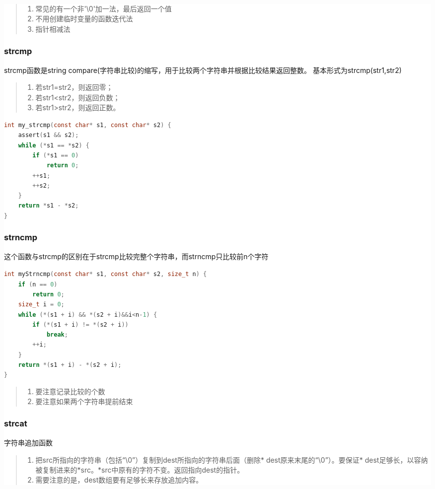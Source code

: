 >1. 常见的有一个非'\0'加一法，最后返回一个值
>2. 不用创建临时变量的函数迭代法
>3. 指针相减法

### strcmp

strcmp函数是string compare(字符串比较)的缩写，用于比较两个字符串并根据比较结果返回整数。
基本形式为strcmp(str1,str2)

>1. 若str1=str2，则返回零；
>2. 若str1<str2，则返回负数；
>3. 若str1>str2，则返回正数。

```c
int my_strcmp(const char* s1, const char* s2) {
	assert(s1 && s2);
	while (*s1 == *s2) {
		if (*s1 == 0)
			return 0;
		++s1;
		++s2;
	}
	return *s1 - *s2;
}
```

### strncmp

这个函数与strcmp的区别在于strcmp比较完整个字符串，而strncmp只比较前n个字符

```c
int myStrncmp(const char* s1, const char* s2, size_t n) {
	if (n == 0)
		return 0;
	size_t i = 0;
	while (*(s1 + i) && *(s2 + i)&&i<n-1) {
		if (*(s1 + i) != *(s2 + i))
			break;
		++i;
	}
	return *(s1 + i) - *(s2 + i);
}
```

>1. 要注意记录比较的个数
>2. 要注意如果两个字符串提前结束

### strcat

字符串追加函数

>1. 把src所指向的字符串（包括“\0”）复制到dest所指向的字符串后面（删除* dest原来末尾的“\0”）。要保证* dest足够长，以容纳被复制进来的*src。*src中原有的字符不变。返回指向dest的指针。
>2. 需要注意的是，dest数组要有足够长来存放追加内容。

